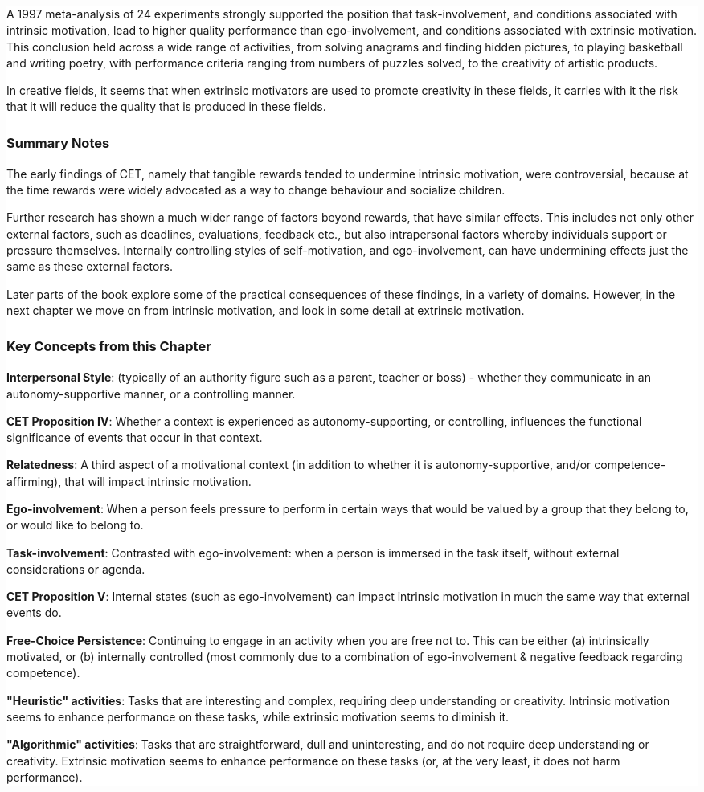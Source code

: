 A 1997 meta-analysis of 24 experiments strongly supported the position that task-involvement, and conditions associated with intrinsic motivation, lead to higher quality performance than ego-involvement, and conditions associated with extrinsic motivation.  This conclusion held across a wide range of activities, from solving anagrams and finding hidden pictures, to playing basketball and writing poetry, with performance criteria ranging from numbers of puzzles solved, to the creativity of artistic products.

In creative fields, it seems that when extrinsic motivators are used to promote creativity in these fields, it carries with it the risk that it will reduce the quality that is produced in these fields.



### Summary Notes

The early findings of CET, namely that tangible rewards tended to undermine intrinsic motivation, were controversial, because at the time rewards were widely advocated as a way to change behaviour and socialize children.

Further research has shown a much wider range of factors beyond rewards, that have similar effects.  This includes not only other external factors, such as deadlines, evaluations, feedback etc., but also intrapersonal factors whereby individuals support or pressure themselves.  Internally controlling styles of self-motivation, and ego-involvement, can have undermining effects just the same as these external factors.

Later parts of the book explore some of the practical consequences of these findings, in a variety of domains.  However, in the next chapter we move on from intrinsic motivation, and look in some detail at extrinsic motivation.



### Key Concepts from this Chapter

**Interpersonal Style**: (typically of an authority figure such as a parent, teacher or boss) - whether they communicate in an autonomy-supportive manner, or a controlling manner.

**CET Proposition IV**: Whether a context is experienced as autonomy-supporting, or controlling, influences the functional significance of events that occur in that context.

**Relatedness**: A third aspect of a motivational context (in addition to whether it is autonomy-supportive, and/or competence-affirming), that will impact intrinsic motivation.

**Ego-involvement**: When a person feels pressure to perform in certain ways that would be valued by a group that they belong to, or would like to belong to. 

**Task-involvement**: Contrasted with ego-involvement: when a person is immersed in the task itself, without external considerations or agenda.

**CET Proposition V**: Internal states (such as ego-involvement) can impact intrinsic motivation in much the same way that external events do.

**Free-Choice Persistence**: Continuing to engage in an activity when you are free not to.  This can be either (a) intrinsically motivated, or (b) internally controlled (most commonly due to a combination of ego-involvement & negative feedback regarding competence).

**"Heuristic" activities**: Tasks that are interesting and complex, requiring deep understanding or creativity.  Intrinsic motivation seems to enhance performance on these tasks, while extrinsic motivation seems to diminish it.

**"Algorithmic" activities**: Tasks that are straightforward, dull and uninteresting, and do not require deep understanding or creativity.  Extrinsic motivation seems to enhance performance on these tasks (or, at the very least, it does not harm performance).


